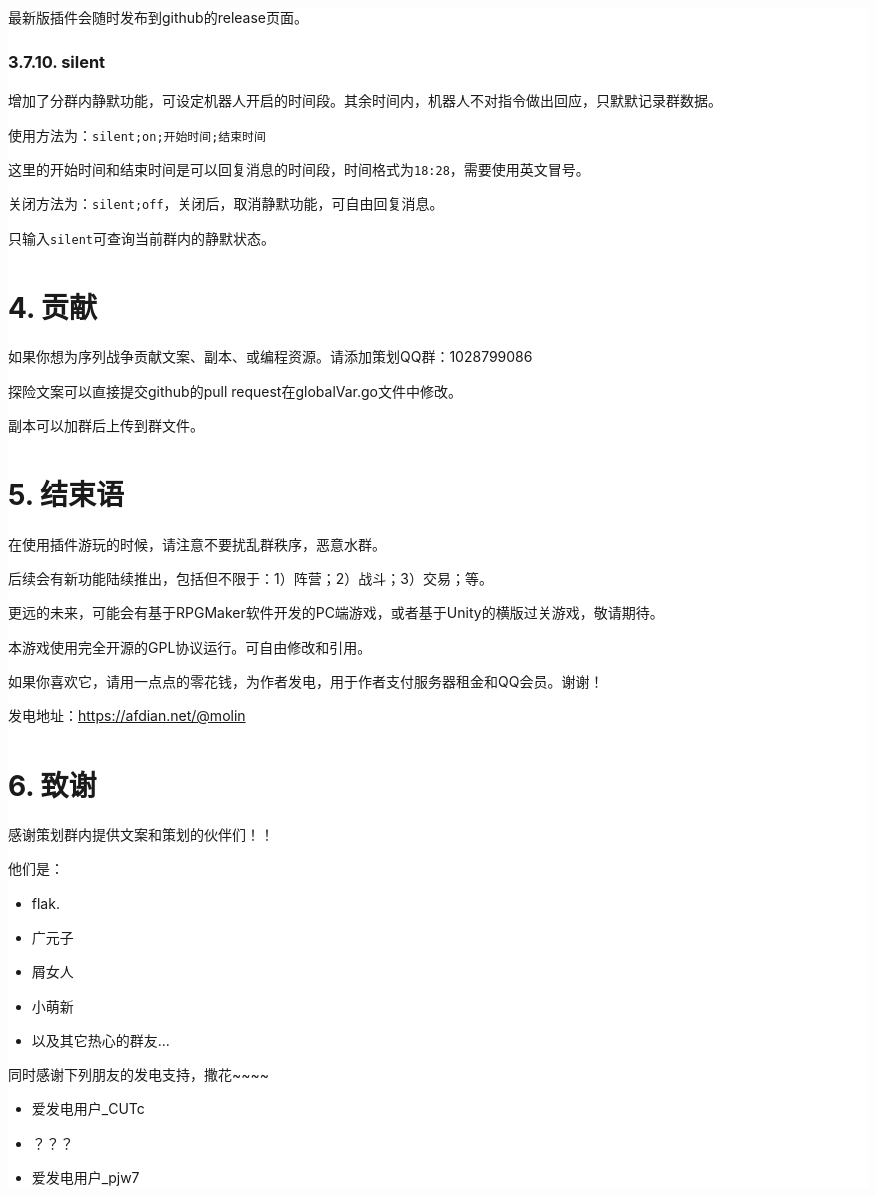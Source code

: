 最新版插件会随时发布到github的release页面。

### 3.7.10. silent

增加了分群内静默功能，可设定机器人开启的时间段。其余时间内，机器人不对指令做出回应，只默默记录群数据。

使用方法为：`silent;on;开始时间;结束时间`

这里的开始时间和结束时间是可以回复消息的时间段，时间格式为`18:28`，需要使用英文冒号。

关闭方法为：`silent;off`，关闭后，取消静默功能，可自由回复消息。

只输入`silent`可查询当前群内的静默状态。

# 4. 贡献

如果你想为序列战争贡献文案、副本、或编程资源。请添加策划QQ群：1028799086

探险文案可以直接提交github的pull request在globalVar.go文件中修改。

副本可以加群后上传到群文件。

# 5. 结束语

在使用插件游玩的时候，请注意不要扰乱群秩序，恶意水群。

后续会有新功能陆续推出，包括但不限于：1）阵营；2）战斗；3）交易；等。

更远的未来，可能会有基于RPGMaker软件开发的PC端游戏，或者基于Unity的横版过关游戏，敬请期待。

本游戏使用完全开源的GPL协议运行。可自由修改和引用。

如果你喜欢它，请用一点点的零花钱，为作者发电，用于作者支付服务器租金和QQ会员。谢谢！

发电地址：https://afdian.net/@molin

# 6. 致谢

感谢策划群内提供文案和策划的伙伴们！！

他们是：

- flak.

- 广元子

- 屑女人

- 小萌新

- 以及其它热心的群友...

同时感谢下列朋友的发电支持，撒花~~~~

- 爱发电用户_CUTc

- ？？？

- 爱发电用户_pjw7
